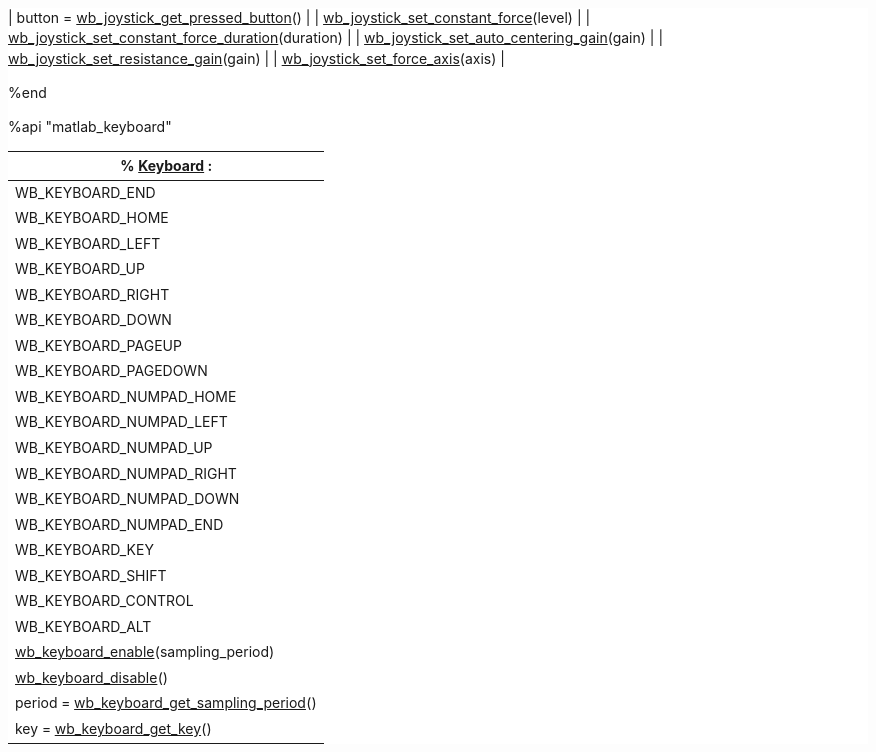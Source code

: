 | button = [wb_joystick_get_pressed_button](joystick.md#wb_joystick_get_pressed_button)()         |
| [wb_joystick_set_constant_force](joystick.md#wb_joystick_set_constant_force)(level)             |
| [wb_joystick_set_constant_force_duration](joystick.md#wb_joystick_set_constant_force)(duration) |
| [wb_joystick_set_auto_centering_gain](joystick.md#wb_joystick_set_constant_force)(gain)         |
| [wb_joystick_set_resistance_gain](joystick.md#wb_joystick_set_constant_force)(gain)             |
| [wb_joystick_set_force_axis](joystick.md#wb_joystick_set_constant_force)(axis)                  |

%end

%api "matlab_keyboard"

| % [Keyboard](keyboard.md) :                                                      |
| -------------------------------------------------------------------------------- |
| WB\_KEYBOARD\_END                                                                |
| WB\_KEYBOARD\_HOME                                                               |
| WB\_KEYBOARD\_LEFT                                                               |
| WB\_KEYBOARD\_UP                                                                 |
| WB\_KEYBOARD\_RIGHT                                                              |
| WB\_KEYBOARD\_DOWN                                                               |
| WB\_KEYBOARD\_PAGEUP                                                             |
| WB\_KEYBOARD\_PAGEDOWN                                                           |
| WB\_KEYBOARD\_NUMPAD\_HOME                                                       |
| WB\_KEYBOARD\_NUMPAD\_LEFT                                                       |
| WB\_KEYBOARD\_NUMPAD\_UP                                                         |
| WB\_KEYBOARD\_NUMPAD\_RIGHT                                                      |
| WB\_KEYBOARD\_NUMPAD\_DOWN                                                       |
| WB\_KEYBOARD\_NUMPAD\_END                                                        |
| WB\_KEYBOARD\_KEY                                                                |
| WB\_KEYBOARD\_SHIFT                                                              |
| WB\_KEYBOARD\_CONTROL                                                            |
| WB\_KEYBOARD\_ALT                                                                |
| [wb\_keyboard\_enable](keyboard.md#wb_keyboard_enable)(sampling_period)          |
| [wb\_keyboard\_disable](keyboard.md#wb_keyboard_enable)()                        |
| period = [wb\_keyboard\_get\_sampling\_period](keyboard.md#wb_keyboard_enable)() |
| key = [wb\_keyboard\_get\_key](keyboard.md#wb_keyboard_enable)()                 |
